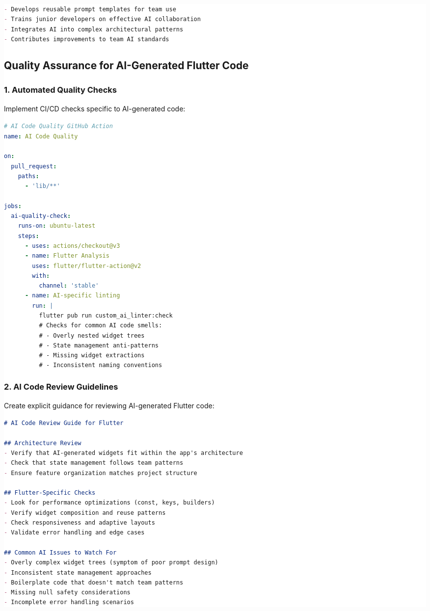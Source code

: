 ```markdown
- Develops reusable prompt templates for team use
- Trains junior developers on effective AI collaboration
- Integrates AI into complex architectural patterns
- Contributes improvements to team AI standards
```

## Quality Assurance for AI-Generated Flutter Code

### 1. Automated Quality Checks

Implement CI/CD checks specific to AI-generated code:

```yaml
# AI Code Quality GitHub Action
name: AI Code Quality

on:
  pull_request:
    paths:
      - 'lib/**'

jobs:
  ai-quality-check:
    runs-on: ubuntu-latest
    steps:
      - uses: actions/checkout@v3
      - name: Flutter Analysis
        uses: flutter/flutter-action@v2
        with:
          channel: 'stable'
      - name: AI-specific linting
        run: |
          flutter pub run custom_ai_linter:check
          # Checks for common AI code smells:
          # - Overly nested widget trees
          # - State management anti-patterns
          # - Missing widget extractions
          # - Inconsistent naming conventions
```

### 2. AI Code Review Guidelines

Create explicit guidance for reviewing AI-generated Flutter code:

```markdown
# AI Code Review Guide for Flutter

## Architecture Review
- Verify that AI-generated widgets fit within the app's architecture
- Check that state management follows team patterns
- Ensure feature organization matches project structure

## Flutter-Specific Checks
- Look for performance optimizations (const, keys, builders)
- Verify widget composition and reuse patterns
- Check responsiveness and adaptive layouts
- Validate error handling and edge cases

## Common AI Issues to Watch For
- Overly complex widget trees (symptom of poor prompt design)
- Inconsistent state management approaches
- Boilerplate code that doesn't match team patterns
- Missing null safety considerations
- Incomplete error handling scenarios
```